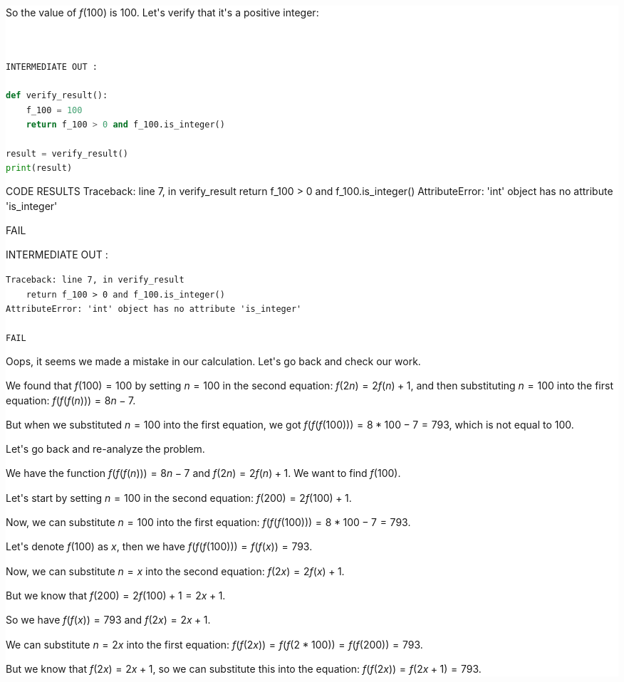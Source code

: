 So the value of $f(100)$ is $100$. Let's verify that it's a positive integer:

```python


INTERMEDIATE OUT :

def verify_result():
    f_100 = 100
    return f_100 > 0 and f_100.is_integer()

result = verify_result()
print(result)
```

CODE RESULTS Traceback: line 7, in verify_result
    return f_100 > 0 and f_100.is_integer()
AttributeError: 'int' object has no attribute 'is_integer'

FAIL


INTERMEDIATE OUT :
```output
Traceback: line 7, in verify_result
    return f_100 > 0 and f_100.is_integer()
AttributeError: 'int' object has no attribute 'is_integer'

FAIL

```

Oops, it seems we made a mistake in our calculation. Let's go back and check our work.

We found that $f(100)=100$ by setting $n=100$ in the second equation: $f(2n)=2f(n)+1$, and then substituting $n=100$ into the first equation: $f(f(f(n)))=8n-7$.

But when we substituted $n=100$ into the first equation, we got $f(f(f(100)))=8*100-7=793$, which is not equal to $100$.

Let's go back and re-analyze the problem.

We have the function $f(f(f(n)))=8n-7$ and $f(2n)=2f(n)+1$. We want to find $f(100)$.

Let's start by setting $n=100$ in the second equation: $f(200)=2f(100)+1$.

Now, we can substitute $n=100$ into the first equation: $f(f(f(100)))=8*100-7=793$.

Let's denote $f(100)$ as $x$, then we have $f(f(f(100)))=f(f(x))=793$.

Now, we can substitute $n=x$ into the second equation: $f(2x)=2f(x)+1$.

But we know that $f(200)=2f(100)+1=2x+1$.

So we have $f(f(x))=793$ and $f(2x)=2x+1$.

We can substitute $n=2x$ into the first equation: $f(f(2x))=f(f(2*100))=f(f(200))=793$.

But we know that $f(2x)=2x+1$, so we can substitute this into the equation: $f(f(2x))=f(2x+1)=793$.
